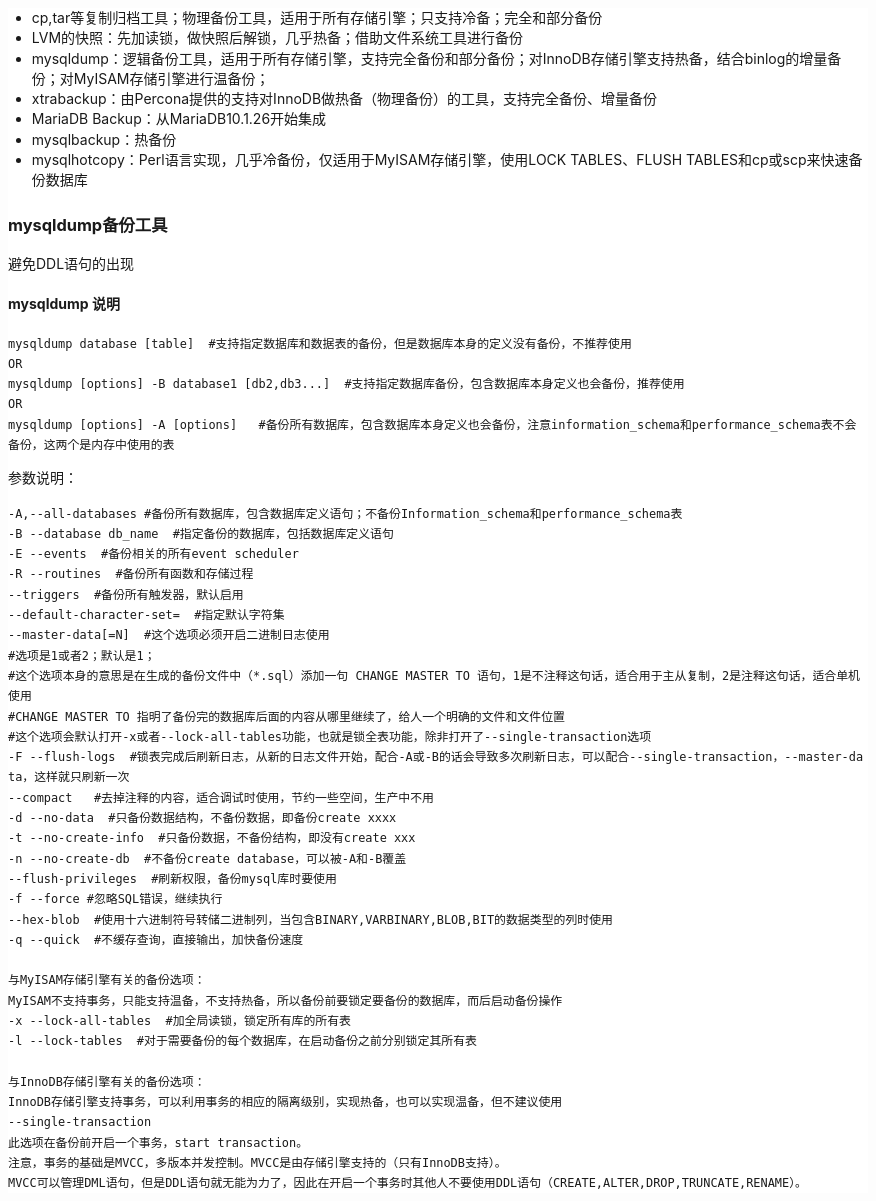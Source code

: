 * cp,tar等复制归档工具；物理备份工具，适用于所有存储引擎；只支持冷备；完全和部分备份
* LVM的快照：先加读锁，做快照后解锁，几乎热备；借助文件系统工具进行备份
* mysqldump：逻辑备份工具，适用于所有存储引擎，支持完全备份和部分备份；对InnoDB存储引擎支持热备，结合binlog的增量备份；对MyISAM存储引擎进行温备份；
* xtrabackup：由Percona提供的支持对InnoDB做热备（物理备份）的工具，支持完全备份、增量备份
* MariaDB Backup：从MariaDB10.1.26开始集成
* mysqlbackup：热备份
* mysqlhotcopy：Perl语言实现，几乎冷备份，仅适用于MyISAM存储引擎，使用LOCK TABLES、FLUSH TABLES和cp或scp来快速备份数据库

### mysqldump备份工具

避免DDL语句的出现

#### mysqldump 说明

```
mysqldump database [table]  #支持指定数据库和数据表的备份，但是数据库本身的定义没有备份，不推荐使用
OR
mysqldump [options] -B database1 [db2,db3...]  #支持指定数据库备份，包含数据库本身定义也会备份，推荐使用
OR
mysqldump [options] -A [options]   #备份所有数据库，包含数据库本身定义也会备份，注意information_schema和performance_schema表不会备份，这两个是内存中使用的表
```

参数说明：

```
-A,--all-databases #备份所有数据库，包含数据库定义语句；不备份Information_schema和performance_schema表
-B --database db_name  #指定备份的数据库，包括数据库定义语句
-E --events  #备份相关的所有event scheduler
-R --routines  #备份所有函数和存储过程
--triggers  #备份所有触发器，默认启用
--default-character-set=  #指定默认字符集
--master-data[=N]  #这个选项必须开启二进制日志使用
#选项是1或者2；默认是1；
#这个选项本身的意思是在生成的备份文件中（*.sql）添加一句 CHANGE MASTER TO 语句，1是不注释这句话，适合用于主从复制，2是注释这句话，适合单机使用
#CHANGE MASTER TO 指明了备份完的数据库后面的内容从哪里继续了，给人一个明确的文件和文件位置
#这个选项会默认打开-x或者--lock-all-tables功能，也就是锁全表功能，除非打开了--single-transaction选项
-F --flush-logs  #锁表完成后刷新日志，从新的日志文件开始，配合-A或-B的话会导致多次刷新日志，可以配合--single-transaction，--master-data，这样就只刷新一次
--compact   #去掉注释的内容，适合调试时使用，节约一些空间，生产中不用
-d --no-data  #只备份数据结构，不备份数据，即备份create xxxx
-t --no-create-info  #只备份数据，不备份结构，即没有create xxx
-n --no-create-db  #不备份create database，可以被-A和-B覆盖
--flush-privileges  #刷新权限，备份mysql库时要使用
-f --force #忽略SQL错误，继续执行
--hex-blob  #使用十六进制符号转储二进制列，当包含BINARY,VARBINARY,BLOB,BIT的数据类型的列时使用
-q --quick  #不缓存查询，直接输出，加快备份速度

与MyISAM存储引擎有关的备份选项：
MyISAM不支持事务，只能支持温备，不支持热备，所以备份前要锁定要备份的数据库，而后启动备份操作
-x --lock-all-tables  #加全局读锁，锁定所有库的所有表
-l --lock-tables  #对于需要备份的每个数据库，在启动备份之前分别锁定其所有表

与InnoDB存储引擎有关的备份选项：
InnoDB存储引擎支持事务，可以利用事务的相应的隔离级别，实现热备，也可以实现温备，但不建议使用
--single-transaction
此选项在备份前开启一个事务，start transaction。
注意，事务的基础是MVCC，多版本并发控制。MVCC是由存储引擎支持的（只有InnoDB支持）。
MVCC可以管理DML语句，但是DDL语句就无能为力了，因此在开启一个事务时其他人不要使用DDL语句（CREATE,ALTER,DROP,TRUNCATE,RENAME）。
```
